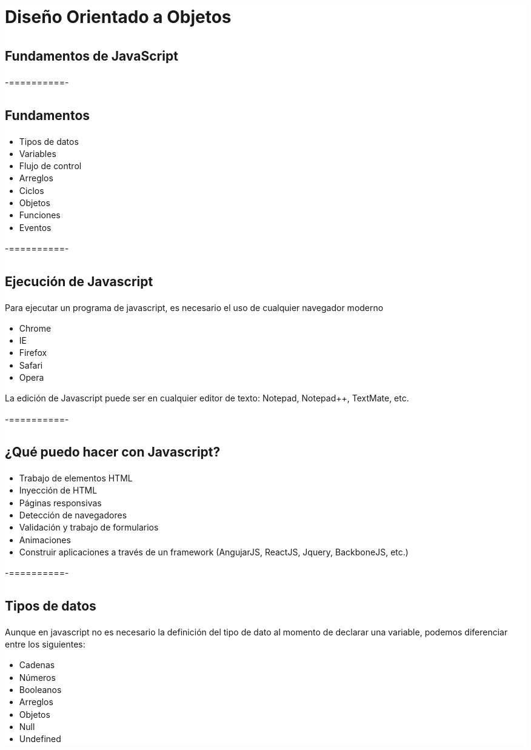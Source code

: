 # Diseño Orientado a Objetos
## Fundamentos de JavaScript

-==========-

## Fundamentos

- Tipos de datos
- Variables
- Flujo de control
- Arreglos
- Ciclos
- Objetos
- Funciones
- Eventos

-==========-

## Ejecución de Javascript

Para ejecutar un programa de javascript, es necesario el uso de cualquier navegador moderno

- Chrome
- IE
- Firefox
- Safari
- Opera

La edición de Javascript puede ser en cualquier editor de texto: Notepad, Notepad++, TextMate, etc.

-==========-

## ¿Qué puedo hacer con Javascript?

- Trabajo de elementos HTML
- Inyección de HTML
- Páginas responsivas
- Detección de navegadores
- Validación y trabajo de formularios
- Animaciones
- Construir aplicaciones a través de un framework (AngujarJS, ReactJS, Jquery, BackboneJS, etc.)

-==========-

## Tipos de datos

Aunque en javascript no es necesario la definición del tipo de dato al momento de declarar una variable, podemos diferenciar entre los siguientes:

- Cadenas
- Números
- Booleanos
- Arreglos
- Objetos
- Null
- Undefined
